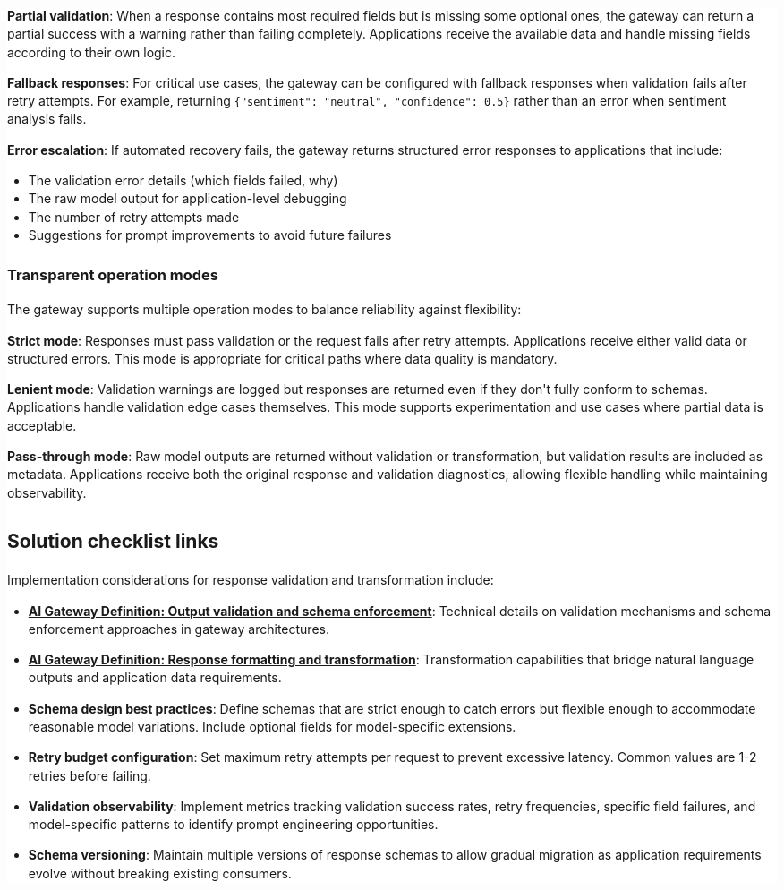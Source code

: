 **Partial validation**: When a response contains most required fields but is missing some optional ones, the gateway can return a partial success with a warning rather than failing completely. Applications receive the available data and handle missing fields according to their own logic.

**Fallback responses**: For critical use cases, the gateway can be configured with fallback responses when validation fails after retry attempts. For example, returning `{"sentiment": "neutral", "confidence": 0.5}` rather than an error when sentiment analysis fails.

**Error escalation**: If automated recovery fails, the gateway returns structured error responses to applications that include:

- The validation error details (which fields failed, why)
- The raw model output for application-level debugging
- The number of retry attempts made
- Suggestions for prompt improvements to avoid future failures

### Transparent operation modes

The gateway supports multiple operation modes to balance reliability against flexibility:

**Strict mode**: Responses must pass validation or the request fails after retry attempts. Applications receive either valid data or structured errors. This mode is appropriate for critical paths where data quality is mandatory.

**Lenient mode**: Validation warnings are logged but responses are returned even if they don't fully conform to schemas. Applications handle validation edge cases themselves. This mode supports experimentation and use cases where partial data is acceptable.

**Pass-through mode**: Raw model outputs are returned without validation or transformation, but validation results are included as metadata. Applications receive both the original response and validation diagnostics, allowing flexible handling while maintaining observability.

## Solution checklist links

Implementation considerations for response validation and transformation include:

- **[AI Gateway Definition: Output validation and schema enforcement](../ai-gateway-definition.md#output-validation-and-schema-enforcement)**: Technical details on validation mechanisms and schema enforcement approaches in gateway architectures.

- **[AI Gateway Definition: Response formatting and transformation](../ai-gateway-definition.md#response-formatting-and-transformation)**: Transformation capabilities that bridge natural language outputs and application data requirements.

- **Schema design best practices**: Define schemas that are strict enough to catch errors but flexible enough to accommodate reasonable model variations. Include optional fields for model-specific extensions.

- **Retry budget configuration**: Set maximum retry attempts per request to prevent excessive latency. Common values are 1-2 retries before failing.

- **Validation observability**: Implement metrics tracking validation success rates, retry frequencies, specific field failures, and model-specific patterns to identify prompt engineering opportunities.

- **Schema versioning**: Maintain multiple versions of response schemas to allow gradual migration as application requirements evolve without breaking existing consumers.
